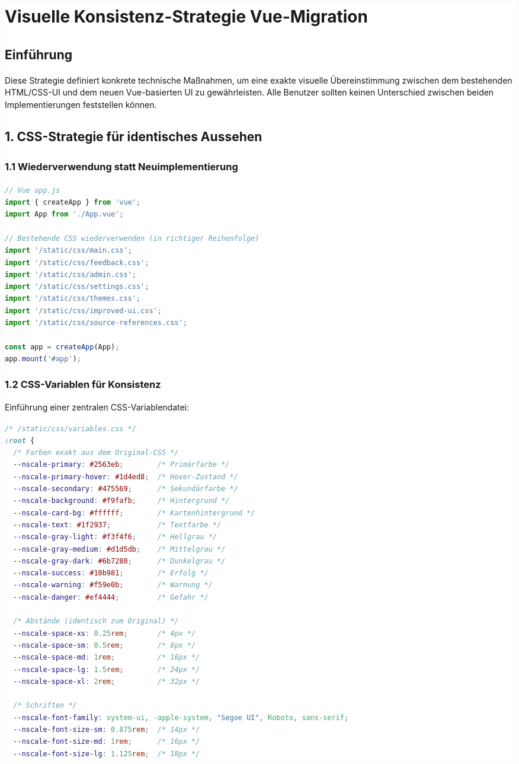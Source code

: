 # Visuelle Konsistenz-Strategie Vue-Migration

## Einführung

Diese Strategie definiert konkrete technische Maßnahmen, um eine exakte visuelle Übereinstimmung zwischen dem bestehenden HTML/CSS-UI und dem neuen Vue-basierten UI zu gewährleisten. Alle Benutzer sollten keinen Unterschied zwischen beiden Implementierungen feststellen können.

## 1. CSS-Strategie für identisches Aussehen

### 1.1 Wiederverwendung statt Neuimplementierung

```javascript
// Vue app.js
import { createApp } from 'vue';
import App from './App.vue';

// Bestehende CSS wiederverwenden (in richtiger Reihenfolge)
import '/static/css/main.css';
import '/static/css/feedback.css';
import '/static/css/admin.css';
import '/static/css/settings.css';
import '/static/css/themes.css';
import '/static/css/improved-ui.css';
import '/static/css/source-references.css';

const app = createApp(App);
app.mount('#app');
```

### 1.2 CSS-Variablen für Konsistenz

Einführung einer zentralen CSS-Variablendatei:

```css
/* /static/css/variables.css */
:root {
  /* Farben exakt aus dem Original-CSS */
  --nscale-primary: #2563eb;        /* Primärfarbe */
  --nscale-primary-hover: #1d4ed8;  /* Hover-Zustand */
  --nscale-secondary: #475569;      /* Sekundärfarbe */
  --nscale-background: #f9fafb;     /* Hintergrund */
  --nscale-card-bg: #ffffff;        /* Kartenhintergrund */
  --nscale-text: #1f2937;           /* Textfarbe */
  --nscale-gray-light: #f3f4f6;     /* Hellgrau */
  --nscale-gray-medium: #d1d5db;    /* Mittelgrau */
  --nscale-gray-dark: #6b7280;      /* Dunkelgrau */
  --nscale-success: #10b981;        /* Erfolg */
  --nscale-warning: #f59e0b;        /* Warnung */
  --nscale-danger: #ef4444;         /* Gefahr */
  
  /* Abstände (identisch zum Original) */
  --nscale-space-xs: 0.25rem;       /* 4px */
  --nscale-space-sm: 0.5rem;        /* 8px */
  --nscale-space-md: 1rem;          /* 16px */
  --nscale-space-lg: 1.5rem;        /* 24px */
  --nscale-space-xl: 2rem;          /* 32px */
  
  /* Schriften */
  --nscale-font-family: system-ui, -apple-system, "Segoe UI", Roboto, sans-serif;
  --nscale-font-size-sm: 0.875rem;  /* 14px */
  --nscale-font-size-md: 1rem;      /* 16px */
  --nscale-font-size-lg: 1.125rem;  /* 18px */
```